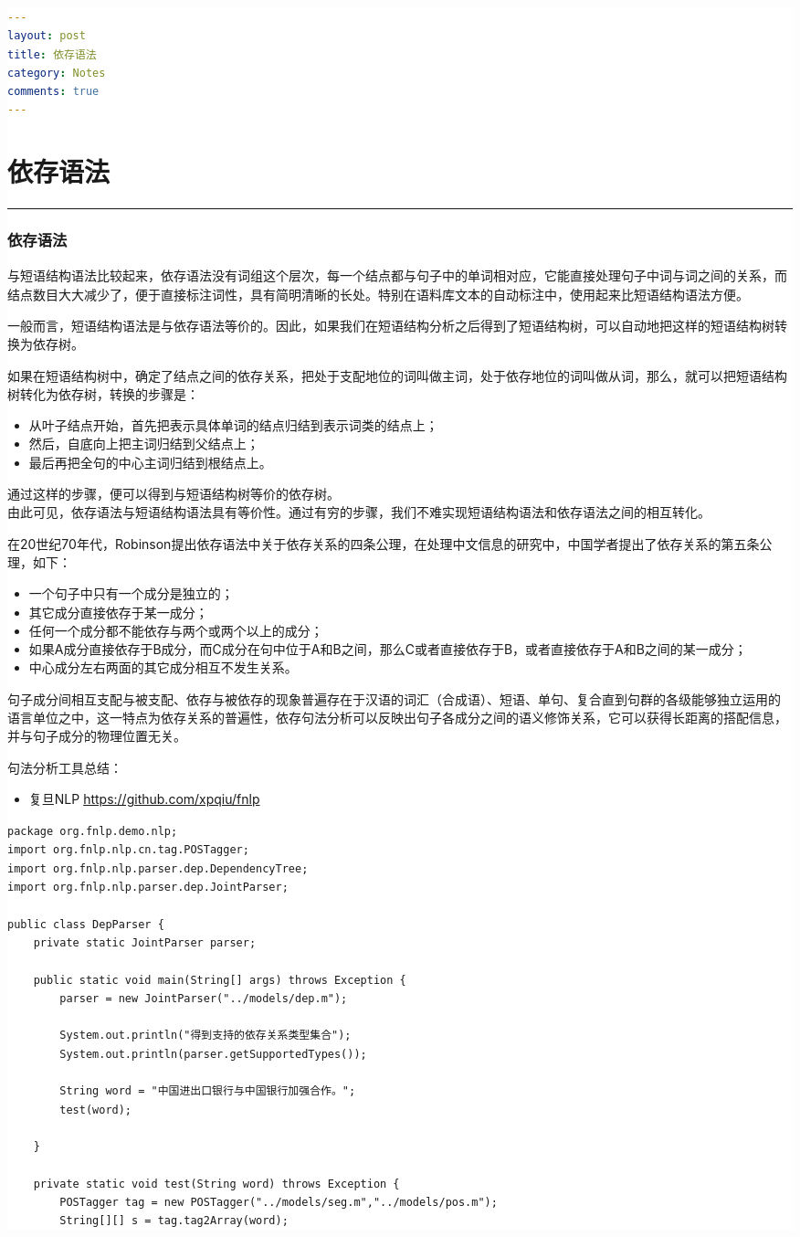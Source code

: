 ```yaml
---
layout: post
title: 依存语法
category: Notes
comments: true
---
```


# 依存语法

------

### 依存语法

与短语结构语法比较起来，依存语法没有词组这个层次，每一个结点都与句子中的单词相对应，它能直接处理句子中词与词之间的关系，而结点数目大大减少了，便于直接标注词性，具有简明清晰的长处。特别在语料库文本的自动标注中，使用起来比短语结构语法方便。

一般而言，短语结构语法是与依存语法等价的。因此，如果我们在短语结构分析之后得到了短语结构树，可以自动地把这样的短语结构树转换为依存树。

如果在短语结构树中，确定了结点之间的依存关系，把处于支配地位的词叫做主词，处于依存地位的词叫做从词，那么，就可以把短语结构树转化为依存树，转换的步骤是：

 - 从叶子结点开始，首先把表示具体单词的结点归结到表示词类的结点上；   
 - 然后，自底向上把主词归结到父结点上；   
 - 最后再把全句的中心主词归结到根结点上。 

通过这样的步骤，便可以得到与短语结构树等价的依存树。   
由此可见，依存语法与短语结构语法具有等价性。通过有穷的步骤，我们不难实现短语结构语法和依存语法之间的相互转化。   

在20世纪70年代，Robinson提出依存语法中关于依存关系的四条公理，在处理中文信息的研究中，中国学者提出了依存关系的第五条公理，如下：

 - 一个句子中只有一个成分是独立的；   
 - 其它成分直接依存于某一成分；   
 - 任何一个成分都不能依存与两个或两个以上的成分；   
 - 如果A成分直接依存于B成分，而C成分在句中位于A和B之间，那么C或者直接依存于B，或者直接依存于A和B之间的某一成分；   
 - 中心成分左右两面的其它成分相互不发生关系。   

句子成分间相互支配与被支配、依存与被依存的现象普遍存在于汉语的词汇（合成语）、短语、单句、复合直到句群的各级能够独立运用的语言单位之中，这一特点为依存关系的普遍性，依存句法分析可以反映出句子各成分之间的语义修饰关系，它可以获得长距离的搭配信息，并与句子成分的物理位置无关。

句法分析工具总结：

 * 复旦NLP <https://github.com/xpqiu/fnlp>

```
package org.fnlp.demo.nlp;
import org.fnlp.nlp.cn.tag.POSTagger;
import org.fnlp.nlp.parser.dep.DependencyTree;
import org.fnlp.nlp.parser.dep.JointParser;

public class DepParser {
	private static JointParser parser;

	public static void main(String[] args) throws Exception {
		parser = new JointParser("../models/dep.m");
		
		System.out.println("得到支持的依存关系类型集合");
		System.out.println(parser.getSupportedTypes());
		
		String word = "中国进出口银行与中国银行加强合作。";
		test(word);

	}

	private static void test(String word) throws Exception {		
		POSTagger tag = new POSTagger("../models/seg.m","../models/pos.m");
		String[][] s = tag.tag2Array(word);
```